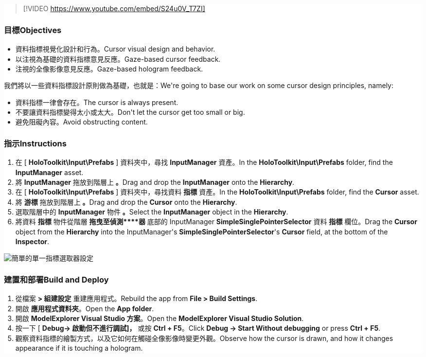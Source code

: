 >[!VIDEO https://www.youtube.com/embed/S24u0V_T7ZI]

### <a name="objectives"></a><span data-ttu-id="57b4f-229">目標</span><span class="sxs-lookup"><span data-stu-id="57b4f-229">Objectives</span></span>

* <span data-ttu-id="57b4f-230">資料指標視覺化設計和行為。</span><span class="sxs-lookup"><span data-stu-id="57b4f-230">Cursor visual design and behavior.</span></span>
* <span data-ttu-id="57b4f-231">以注視為基礎的資料指標意見反應。</span><span class="sxs-lookup"><span data-stu-id="57b4f-231">Gaze-based cursor feedback.</span></span>
* <span data-ttu-id="57b4f-232">注視的全像影像意見反應。</span><span class="sxs-lookup"><span data-stu-id="57b4f-232">Gaze-based hologram feedback.</span></span>

<span data-ttu-id="57b4f-233">我們將以一些資料指標設計原則做為基礎，也就是：</span><span class="sxs-lookup"><span data-stu-id="57b4f-233">We're going to base our work on some cursor design principles, namely:</span></span>

* <span data-ttu-id="57b4f-234">資料指標一律會存在。</span><span class="sxs-lookup"><span data-stu-id="57b4f-234">The cursor is always present.</span></span>
* <span data-ttu-id="57b4f-235">不要讓資料指標變得太小或太大。</span><span class="sxs-lookup"><span data-stu-id="57b4f-235">Don't let the cursor get too small or big.</span></span>
* <span data-ttu-id="57b4f-236">避免阻礙內容。</span><span class="sxs-lookup"><span data-stu-id="57b4f-236">Avoid obstructing content.</span></span>

### <a name="instructions"></a><span data-ttu-id="57b4f-237">指示</span><span class="sxs-lookup"><span data-stu-id="57b4f-237">Instructions</span></span>

1. <span data-ttu-id="57b4f-238">在 [ **HoloToolkit\Input\Prefabs** ] 資料夾中，尋找 **InputManager** 資產。</span><span class="sxs-lookup"><span data-stu-id="57b4f-238">In the **HoloToolkit\Input\Prefabs** folder, find the **InputManager** asset.</span></span>
2. <span data-ttu-id="57b4f-239">將 **InputManager** 拖放到階層上 **。**</span><span class="sxs-lookup"><span data-stu-id="57b4f-239">Drag and drop the **InputManager** onto the **Hierarchy**.</span></span>
3. <span data-ttu-id="57b4f-240">在 [ **HoloToolkit\Input\Prefabs** ] 資料夾中，尋找資料 **指標** 資產。</span><span class="sxs-lookup"><span data-stu-id="57b4f-240">In the **HoloToolkit\Input\Prefabs** folder, find the **Cursor** asset.</span></span>
4. <span data-ttu-id="57b4f-241">將 **游標** 拖放到階層上 **。**</span><span class="sxs-lookup"><span data-stu-id="57b4f-241">Drag and drop the **Cursor** onto the **Hierarchy**.</span></span>
5. <span data-ttu-id="57b4f-242">選取階層中的 **InputManager** 物件 **。**</span><span class="sxs-lookup"><span data-stu-id="57b4f-242">Select the **InputManager** object in the **Hierarchy**.</span></span>
6. <span data-ttu-id="57b4f-243">將資料 **指標** 物件從階層 **拖曳至偵測\*\*\*\*器** 底部的 InputManager **SimpleSinglePointerSelector** 資料 **指標** 欄位。</span><span class="sxs-lookup"><span data-stu-id="57b4f-243">Drag the **Cursor** object from the **Hierarchy** into the InputManager's **SimpleSinglePointerSelector**'s **Cursor** field, at the bottom of the **Inspector**.</span></span>

![簡單的單一指標選取器設定](images/holograms210-ssps.png)

### <a name="build-and-deploy"></a><span data-ttu-id="57b4f-245">建置和部署</span><span class="sxs-lookup"><span data-stu-id="57b4f-245">Build and Deploy</span></span>

1. <span data-ttu-id="57b4f-246">從檔案 **> 組建設定** 重建應用程式。</span><span class="sxs-lookup"><span data-stu-id="57b4f-246">Rebuild the app from **File > Build Settings**.</span></span>
2. <span data-ttu-id="57b4f-247">開啟 **應用程式資料夾**。</span><span class="sxs-lookup"><span data-stu-id="57b4f-247">Open the **App folder**.</span></span>
3. <span data-ttu-id="57b4f-248">開啟 **ModelExplorer Visual Studio 方案**。</span><span class="sxs-lookup"><span data-stu-id="57b4f-248">Open the **ModelExplorer Visual Studio Solution**.</span></span>
4. <span data-ttu-id="57b4f-249">按一下 [ **Debug-> 啟動但不進行調試]，** 或按 **Ctrl + F5**。</span><span class="sxs-lookup"><span data-stu-id="57b4f-249">Click **Debug -> Start Without debugging** or press **Ctrl + F5**.</span></span>
5. <span data-ttu-id="57b4f-250">觀察資料指標的繪製方式，以及它如何在觸碰全像影像時變更外觀。</span><span class="sxs-lookup"><span data-stu-id="57b4f-250">Observe how the cursor is drawn, and how it changes appearance if it is touching a hologram.</span></span>
